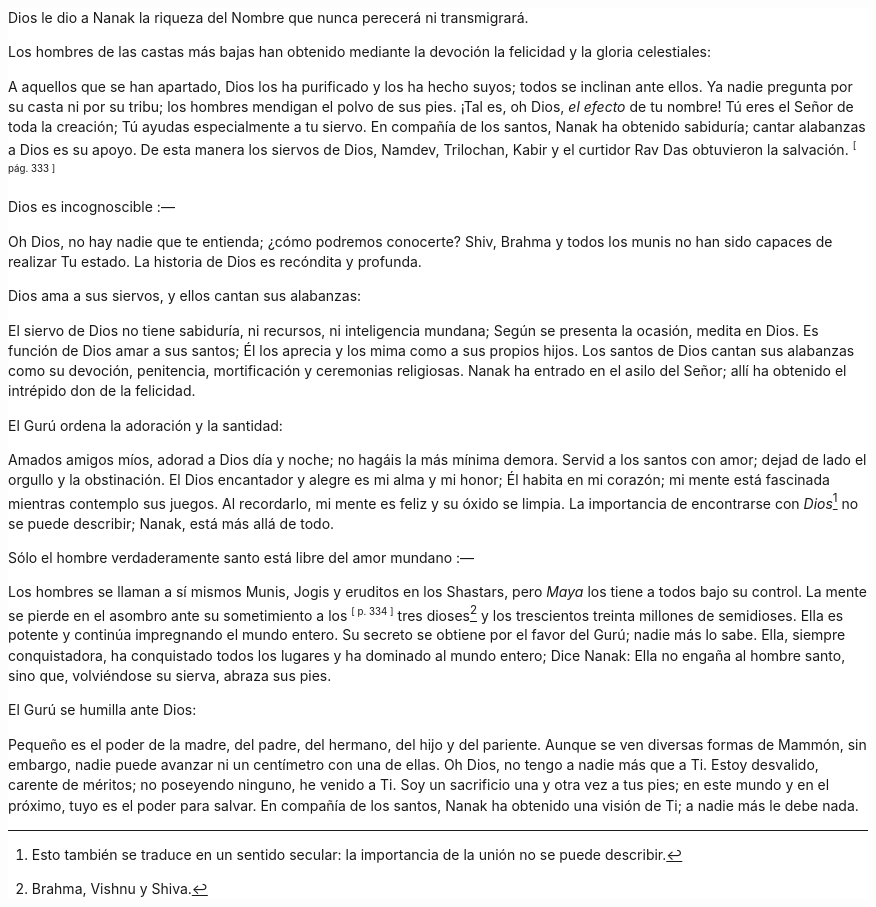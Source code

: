 Dios le dio a Nanak la riqueza del Nombre que nunca perecerá ni transmigrará.

Los hombres de las castas más bajas han obtenido mediante la devoción la felicidad y la gloria celestiales:

A aquellos que se han apartado, Dios los ha purificado y los ha hecho suyos; todos se inclinan ante ellos.
Ya nadie pregunta por su casta ni por su tribu; los hombres mendigan el polvo de sus pies.
¡Tal es, oh Dios, _el efecto_ de tu nombre!
Tú eres el Señor de toda la creación; Tú ayudas especialmente a tu siervo.
En compañía de los santos, Nanak ha obtenido sabiduría; cantar alabanzas a Dios es su apoyo.
De esta manera los siervos de Dios, Namdev, Trilochan, Kabir y el curtidor Rav Das obtuvieron la salvación.
<span id="p333"><sup><small>[ pág. 333 ]</small></sup></span>

Dios es incognoscible :—

Oh Dios, no hay nadie que te entienda; ¿cómo podremos conocerte?
Shiv, Brahma y todos los munis no han sido capaces de realizar Tu estado.
La historia de Dios es recóndita y profunda.

Dios ama a sus siervos, y ellos cantan sus alabanzas:

El siervo de Dios no tiene sabiduría, ni recursos, ni inteligencia mundana;
Según se presenta la ocasión, medita en Dios.
Es función de Dios amar a sus santos;
Él los aprecia y los mima como a sus propios hijos.
Los santos de Dios cantan sus alabanzas como su devoción, penitencia, mortificación y ceremonias religiosas.
Nanak ha entrado en el asilo del Señor; allí ha obtenido el intrépido don de la felicidad.

El Gurú ordena la adoración y la santidad:

Amados amigos míos, adorad a Dios día y noche; no hagáis la más mínima demora.
Servid a los santos con amor; dejad de lado el orgullo y la obstinación.
El Dios encantador y alegre es mi alma y mi honor;
Él habita en mi corazón; mi mente está fascinada mientras contemplo sus juegos.
Al recordarlo, mi mente es feliz y su óxido se limpia.
La importancia de encontrarse con _Dios_[^4] no se puede describir; Nanak, está más allá de todo.

Sólo el hombre verdaderamente santo está libre del amor mundano :—

Los hombres se llaman a sí mismos Munis, Jogis y eruditos en los Shastars, pero _Maya_ los tiene a todos bajo su control. La mente se pierde en el asombro ante su sometimiento a los <span id="p334"><sup><small>[ p. 334 ]</small></sup></span> tres dioses[^5] y los trescientos treinta millones de semidioses.
Ella es potente y continúa impregnando el mundo entero.
Su secreto se obtiene por el favor del Gurú; nadie más lo sabe.
Ella, siempre conquistadora, ha conquistado todos los lugares y ha dominado al mundo entero;
Dice Nanak: Ella no engaña al hombre santo, sino que, volviéndose su sierva, abraza sus pies.

El Gurú se humilla ante Dios:

Pequeño es el poder de la madre, del padre, del hermano, del hijo y del pariente.
Aunque se ven diversas formas de Mammón, sin embargo, nadie puede avanzar ni un centímetro con una de ellas.
Oh Dios, no tengo a nadie más que a Ti.
Estoy desvalido, carente de méritos; no poseyendo ninguno, he venido a Ti.
Soy un sacrificio una y otra vez a tus pies; en este mundo y en el próximo, tuyo es el poder para salvar.
En compañía de los santos, Nanak ha obtenido una visión de Ti; a nadie más le debe nada.


[^1 ]: _Kiriachar_. Esto incluye adoración, aplicación de marcas frontales, baños, alimentación de ídolos, etc.
[^2]: Es decir, se entrega a placeres prohibidos.
[^3]: Practico mis devociones en casa.
[^4]: Esto también se traduce en un sentido secular: la importancia de la unión no se puede describir.
[^5]: Brahma, Vishnu y Shiva.
[^6]: Los nombres en hindi de este himno obviamente sólo significan Dios, no ninguna de sus supuestas encarnaciones.
[^7]: También traducido—
[^8]: Se cree que el fuego es inherente de forma natural a la madera.
[^9]: El Gurú ama a Dios y no espera ninguna recompensa.
[^10]: ¿Volverás a tener otra oportunidad como esta?
[^11]: Tanto sésamo como se pone de una vez en una prensa.
[^12]: Literalmente—Según como el brote surge de la semilla.
[^13]: Hay algunas sectas de hindúes, especialmente los _Bam Maragis_, que creen que el cielo se alcanza mediante los placeres terrenales.
[^14]: Seres humanos.
[^15]: Vida.
[^16]: Es decir, no encuentra faltas en los demás.
[^17]: Guru Nanak se hizo conocido en el mundo.
[^18]: _Bhujangam_, literalmente—serpiente, pero aplicado por los Jogis a la columna vertebral, a través de la cual dicen que aspiran el aliento desde el ano hasta el cerebro.
[^19]: _Karpati_. También traducido: Puede usar sus manos como bandeja. Algunos faquires se niegan a usar platos o fuentes de cualquier tipo.
[^20]: Por la noche, cuando los pétalos del loto se cierran.
[^21]: También traducido: Haces cosas necias que tendrás que abandonar.
[^22]: El vestido de la mujer casada, no de aquella que está privada de su marido.